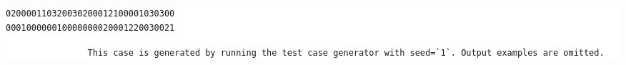 ```plain
020000110320030200012100001030300
000100000010000000020001220030021
```
                    This case is generated by running the test case generator with seed=`1`. Output examples are omitted.